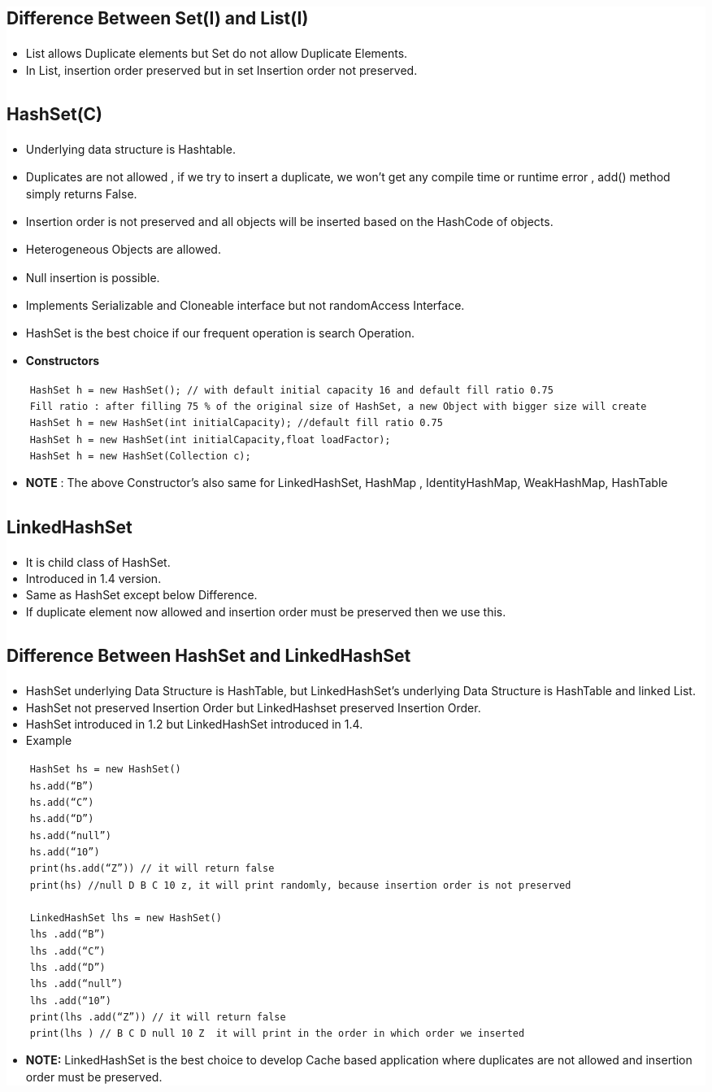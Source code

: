 ## Difference Between Set(I) and List(I)
- List allows Duplicate elements but Set do not allow Duplicate Elements.
- In List, insertion order preserved but in set Insertion order not preserved.

## HashSet(C)
- Underlying data structure is Hashtable.
- Duplicates are not allowed , if we try to insert a duplicate, we won’t get any compile time or runtime error , add() method simply returns False.
- Insertion order is not preserved and all objects will be inserted based on the HashCode of objects.
- Heterogeneous Objects are allowed.
- Null insertion is possible.
- Implements Serializable and Cloneable interface but not randomAccess Interface.
- HashSet is the best choice if our frequent operation is search Operation.

- **Constructors**
```
    HashSet h = new HashSet(); // with default initial capacity 16 and default fill ratio 0.75
    Fill ratio : after filling 75 % of the original size of HashSet, a new Object with bigger size will create
    HashSet h = new HashSet(int initialCapacity); //default fill ratio 0.75
    HashSet h = new HashSet(int initialCapacity,float loadFactor);
    HashSet h = new HashSet(Collection c);
```
- **NOTE** : The above Constructor’s also same for  LinkedHashSet, HashMap , IdentityHashMap, WeakHashMap, HashTable

## LinkedHashSet
- It is child class of HashSet.
- Introduced in 1.4 version.
- Same as HashSet except below Difference.
- If duplicate element now allowed and insertion order must be preserved then we use this.
## Difference Between HashSet and LinkedHashSet
- HashSet underlying Data Structure is HashTable, but LinkedHashSet’s underlying Data Structure is HashTable and linked List.
- HashSet not preserved Insertion Order but LinkedHashset preserved Insertion Order.
- HashSet introduced in 1.2 but LinkedHashSet introduced in 1.4.
- Example
```
    HashSet hs = new HashSet()
    hs.add(“B”)
    hs.add(“C”)
    hs.add(“D”)
    hs.add(“null”)
    hs.add(“10”)
    print(hs.add(“Z”)) // it will return false
    print(hs) //null D B C 10 z, it will print randomly, because insertion order is not preserved

    LinkedHashSet lhs = new HashSet()
    lhs .add(“B”)
    lhs .add(“C”)
    lhs .add(“D”)
    lhs .add(“null”)
    lhs .add(“10”)
    print(lhs .add(“Z”)) // it will return false
    print(lhs ) // B C D null 10 Z  it will print in the order in which order we inserted
```
- **NOTE:** LinkedHashSet is the best choice to develop Cache based application where duplicates are not allowed and insertion order must be preserved.
